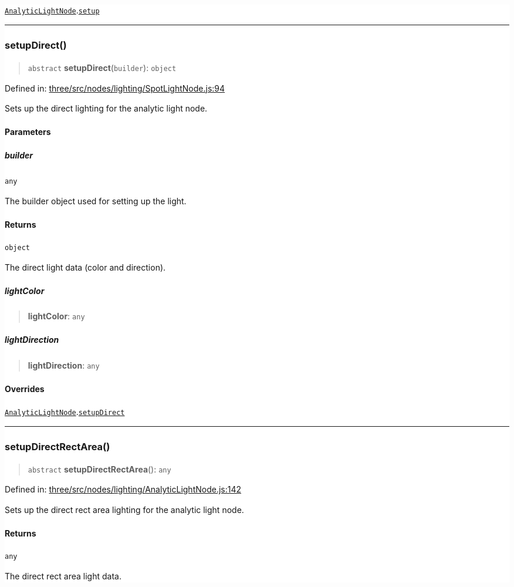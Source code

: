 [`AnalyticLightNode`](/reference/threewebgpu/classes/analyticlightnode/).[`setup`](/reference/threewebgpu/classes/analyticlightnode/#setup)

***

### setupDirect()

> `abstract` **setupDirect**(`builder`): `object`

Defined in: [three/src/nodes/lighting/SpotLightNode.js:94](https://github.com/DefinitelyMaybe/three-i18n/blob/fa57b79433d1c349ffb23a78727299c8d4190136/three/src/nodes/lighting/SpotLightNode.js#L94)

Sets up the direct lighting for the analytic light node.

#### Parameters

##### builder

`any`

The builder object used for setting up the light.

#### Returns

`object`

The direct light data (color and direction).

##### lightColor

> **lightColor**: `any`

##### lightDirection

> **lightDirection**: `any`

#### Overrides

[`AnalyticLightNode`](/reference/threewebgpu/classes/analyticlightnode/).[`setupDirect`](/reference/threewebgpu/classes/analyticlightnode/#setupdirect)

***

### setupDirectRectArea()

> `abstract` **setupDirectRectArea**(): `any`

Defined in: [three/src/nodes/lighting/AnalyticLightNode.js:142](https://github.com/DefinitelyMaybe/three-i18n/blob/fa57b79433d1c349ffb23a78727299c8d4190136/three/src/nodes/lighting/AnalyticLightNode.js#L142)

Sets up the direct rect area lighting for the analytic light node.

#### Returns

`any`

The direct rect area light data.
